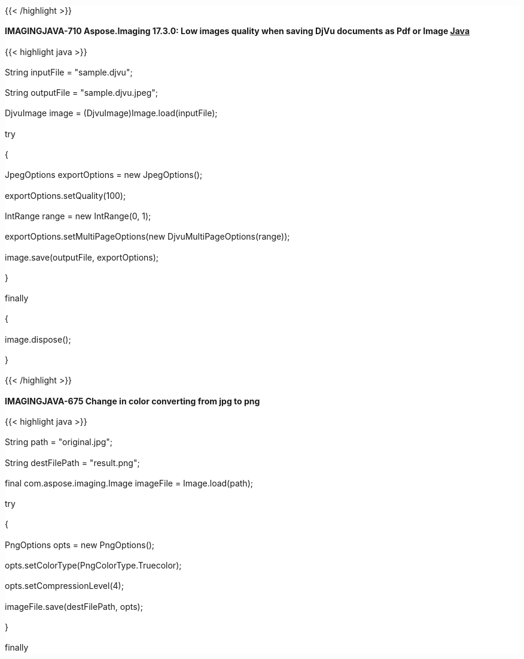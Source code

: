 {{< /highlight >}}

**IMAGINGJAVA-710 Aspose.Imaging 17.3.0: Low images quality when saving DjVu documents as Pdf or Image [Java](/pages/createpage.action?spaceKey=imagingjava&title=Java&linkCreation=true&fromPageId=46858546)**

{{< highlight java >}}

 String inputFile = "sample.djvu";

String outputFile = "sample.djvu.jpeg";

DjvuImage image = (DjvuImage)Image.load(inputFile);

try

{

JpegOptions exportOptions = new JpegOptions();

exportOptions.setQuality(100);

IntRange range = new IntRange(0, 1);

exportOptions.setMultiPageOptions(new DjvuMultiPageOptions(range));

image.save(outputFile, exportOptions);

}

finally

{

image.dispose();

}

{{< /highlight >}}

**IMAGINGJAVA-675 Change in color converting from jpg to png**

{{< highlight java >}}

 String path = "original.jpg";

String destFilePath = "result.png";

final com.aspose.imaging.Image imageFile = Image.load(path);

try

{

PngOptions opts = new PngOptions();

opts.setColorType(PngColorType.Truecolor);

opts.setCompressionLevel(4);

imageFile.save(destFilePath, opts);

}

finally
